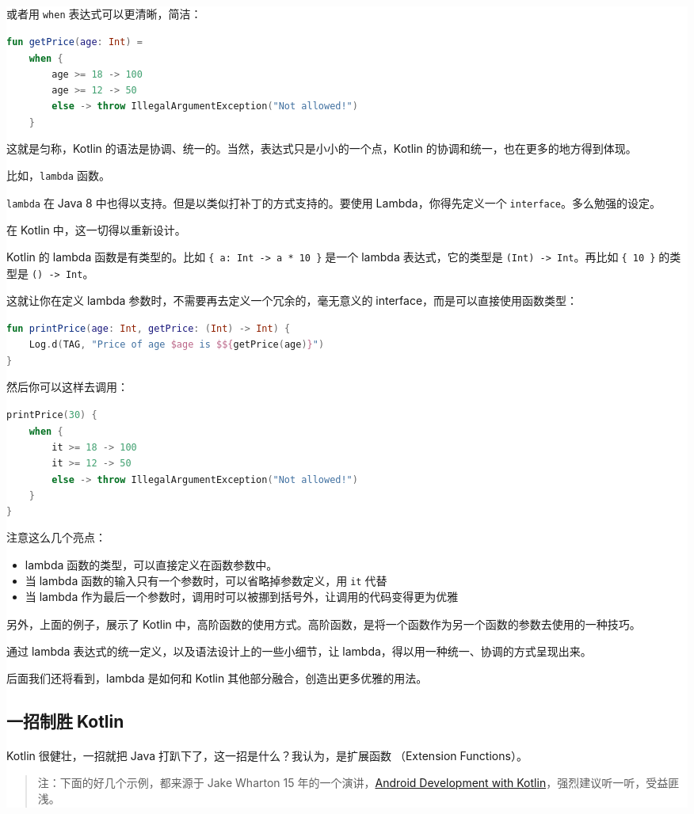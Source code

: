 或者用 `when` 表达式可以更清晰，简洁：
```kotlin
fun getPrice(age: Int) =
    when {
        age >= 18 -> 100
        age >= 12 -> 50
        else -> throw IllegalArgumentException("Not allowed!")
    }
```

这就是匀称，Kotlin 的语法是协调、统一的。当然，表达式只是小小的一个点，Kotlin 的协调和统一，也在更多的地方得到体现。

比如，`lambda` 函数。

`lambda` 在 Java 8 中也得以支持。但是以类似打补丁的方式支持的。要使用 Lambda，你得先定义一个 `interface`。多么勉强的设定。

在 Kotlin 中，这一切得以重新设计。

Kotlin 的 lambda 函数是有类型的。比如 `{ a: Int -> a * 10 }` 是一个 lambda 表达式，它的类型是 `(Int) -> Int`。再比如 `{ 10 }` 的类型是 `() -> Int`。

这就让你在定义 lambda 参数时，不需要再去定义一个冗余的，毫无意义的 interface，而是可以直接使用函数类型：

```kotlin
fun printPrice(age: Int, getPrice: (Int) -> Int) {
    Log.d(TAG, "Price of age $age is $${getPrice(age)}")
}
```

然后你可以这样去调用：

```kotlin
printPrice(30) {
    when {
        it >= 18 -> 100
        it >= 12 -> 50
        else -> throw IllegalArgumentException("Not allowed!")
    }
}
```

注意这么几个亮点：

- lambda 函数的类型，可以直接定义在函数参数中。
- 当 lambda 函数的输入只有一个参数时，可以省略掉参数定义，用 `it` 代替
- 当 lambda 作为最后一个参数时，调用时可以被挪到括号外，让调用的代码变得更为优雅

另外，上面的例子，展示了 Kotlin 中，高阶函数的使用方式。高阶函数，是将一个函数作为另一个函数的参数去使用的一种技巧。

通过 lambda 表达式的统一定义，以及语法设计上的一些小细节，让 lambda，得以用一种统一、协调的方式呈现出来。

后面我们还将看到，lambda 是如何和 Kotlin 其他部分融合，创造出更多优雅的用法。

## 一招制胜 Kotlin

Kotlin 很健壮，一招就把 Java 打趴下了，这一招是什么？我认为，是扩展函数 （Extension Functions）。

> 注：下面的好几个示例，都来源于 Jake Wharton 15 年的一个演讲，[Android Development with Kotlin](https://youtu.be/A2LukgT2mKc)，强烈建议听一听，受益匪浅。
